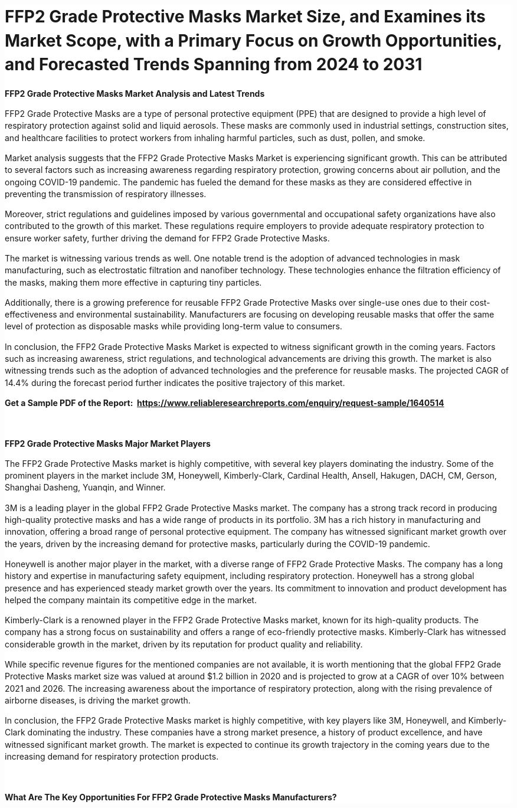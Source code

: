 <p><h1>FFP2 Grade Protective Masks Market Size, and Examines its Market Scope, with a Primary Focus on Growth Opportunities, and Forecasted Trends Spanning from 2024 to 2031</h1></p><p><strong>FFP2 Grade Protective Masks Market Analysis and Latest Trends</strong></p>
<p><p>FFP2 Grade Protective Masks are a type of personal protective equipment (PPE) that are designed to provide a high level of respiratory protection against solid and liquid aerosols. These masks are commonly used in industrial settings, construction sites, and healthcare facilities to protect workers from inhaling harmful particles, such as dust, pollen, and smoke.</p><p>Market analysis suggests that the FFP2 Grade Protective Masks Market is experiencing significant growth. This can be attributed to several factors such as increasing awareness regarding respiratory protection, growing concerns about air pollution, and the ongoing COVID-19 pandemic. The pandemic has fueled the demand for these masks as they are considered effective in preventing the transmission of respiratory illnesses.</p><p>Moreover, strict regulations and guidelines imposed by various governmental and occupational safety organizations have also contributed to the growth of this market. These regulations require employers to provide adequate respiratory protection to ensure worker safety, further driving the demand for FFP2 Grade Protective Masks.</p><p>The market is witnessing various trends as well. One notable trend is the adoption of advanced technologies in mask manufacturing, such as electrostatic filtration and nanofiber technology. These technologies enhance the filtration efficiency of the masks, making them more effective in capturing tiny particles.</p><p>Additionally, there is a growing preference for reusable FFP2 Grade Protective Masks over single-use ones due to their cost-effectiveness and environmental sustainability. Manufacturers are focusing on developing reusable masks that offer the same level of protection as disposable masks while providing long-term value to consumers.</p><p>In conclusion, the FFP2 Grade Protective Masks Market is expected to witness significant growth in the coming years. Factors such as increasing awareness, strict regulations, and technological advancements are driving this growth. The market is also witnessing trends such as the adoption of advanced technologies and the preference for reusable masks. The projected CAGR of 14.4% during the forecast period further indicates the positive trajectory of this market.</p></p>
<p><strong>Get a Sample PDF of the Report:&nbsp; <a href="https://www.reliableresearchreports.com/enquiry/request-sample/1640514">https://www.reliableresearchreports.com/enquiry/request-sample/1640514</a></strong></p>
<p>&nbsp;</p>
<p><strong>FFP2 Grade Protective Masks Major Market Players</strong></p>
<p><p>The FFP2 Grade Protective Masks market is highly competitive, with several key players dominating the industry. Some of the prominent players in the market include 3M, Honeywell, Kimberly-Clark, Cardinal Health, Ansell, Hakugen, DACH, CM, Gerson, Shanghai Dasheng, Yuanqin, and Winner.</p><p>3M is a leading player in the global FFP2 Grade Protective Masks market. The company has a strong track record in producing high-quality protective masks and has a wide range of products in its portfolio. 3M has a rich history in manufacturing and innovation, offering a broad range of personal protective equipment. The company has witnessed significant market growth over the years, driven by the increasing demand for protective masks, particularly during the COVID-19 pandemic. </p><p>Honeywell is another major player in the market, with a diverse range of FFP2 Grade Protective Masks. The company has a long history and expertise in manufacturing safety equipment, including respiratory protection. Honeywell has a strong global presence and has experienced steady market growth over the years. Its commitment to innovation and product development has helped the company maintain its competitive edge in the market.</p><p>Kimberly-Clark is a renowned player in the FFP2 Grade Protective Masks market, known for its high-quality products. The company has a strong focus on sustainability and offers a range of eco-friendly protective masks. Kimberly-Clark has witnessed considerable growth in the market, driven by its reputation for product quality and reliability.</p><p>While specific revenue figures for the mentioned companies are not available, it is worth mentioning that the global FFP2 Grade Protective Masks market size was valued at around $1.2 billion in 2020 and is projected to grow at a CAGR of over 10% between 2021 and 2026. The increasing awareness about the importance of respiratory protection, along with the rising prevalence of airborne diseases, is driving the market growth. </p><p>In conclusion, the FFP2 Grade Protective Masks market is highly competitive, with key players like 3M, Honeywell, and Kimberly-Clark dominating the industry. These companies have a strong market presence, a history of product excellence, and have witnessed significant market growth. The market is expected to continue its growth trajectory in the coming years due to the increasing demand for respiratory protection products.</p></p>
<p>&nbsp;</p>
<p><strong>What Are The Key Opportunities For FFP2 Grade Protective Masks Manufacturers?</strong></p>